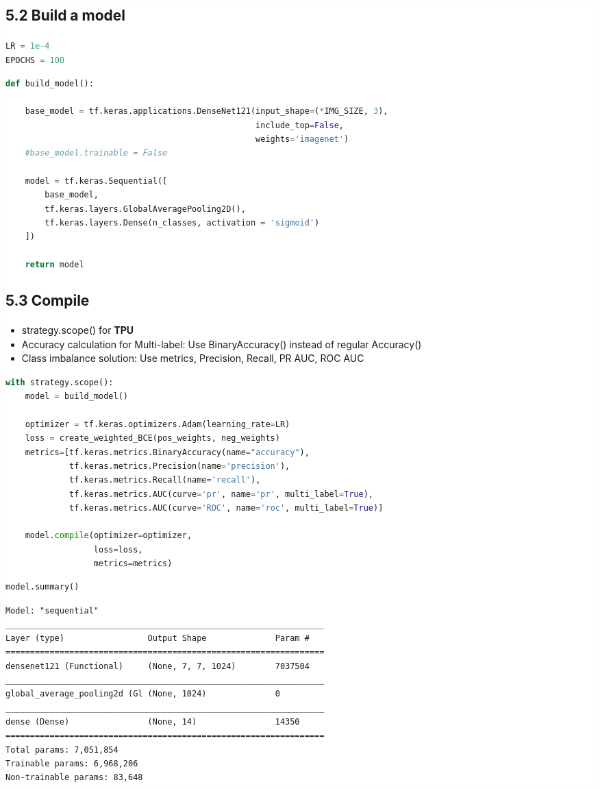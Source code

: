 ## 5.2 Build a model


```python
LR = 1e-4
EPOCHS = 100
```


```python
def build_model():
    
    base_model = tf.keras.applications.DenseNet121(input_shape=(*IMG_SIZE, 3),
                                                   include_top=False, 
                                                   weights='imagenet')
    #base_model.trainable = False
    
    model = tf.keras.Sequential([
        base_model,
        tf.keras.layers.GlobalAveragePooling2D(),
        tf.keras.layers.Dense(n_classes, activation = 'sigmoid')
    ])
    
    return model
```

## 5.3 Compile
- strategy.scope() for **TPU**
- Accuracy calculation for Multi-label: Use BinaryAccuracy() instead of regular Accuracy() 
- Class imbalance solution: Use metrics, Precision, Recall, PR AUC, ROC AUC


```python
with strategy.scope():
    model = build_model()
    
    optimizer = tf.keras.optimizers.Adam(learning_rate=LR)
    loss = create_weighted_BCE(pos_weights, neg_weights)
    metrics=[tf.keras.metrics.BinaryAccuracy(name="accuracy"),
             tf.keras.metrics.Precision(name='precision'),
             tf.keras.metrics.Recall(name='recall'),
             tf.keras.metrics.AUC(curve='pr', name='pr', multi_label=True),
             tf.keras.metrics.AUC(curve='ROC', name='roc', multi_label=True)]
    
    model.compile(optimizer=optimizer, 
                  loss=loss, 
                  metrics=metrics)
```


```python
model.summary()
```

    Model: "sequential"
    _________________________________________________________________
    Layer (type)                 Output Shape              Param #   
    =================================================================
    densenet121 (Functional)     (None, 7, 7, 1024)        7037504   
    _________________________________________________________________
    global_average_pooling2d (Gl (None, 1024)              0         
    _________________________________________________________________
    dense (Dense)                (None, 14)                14350     
    =================================================================
    Total params: 7,051,854
    Trainable params: 6,968,206
    Non-trainable params: 83,648